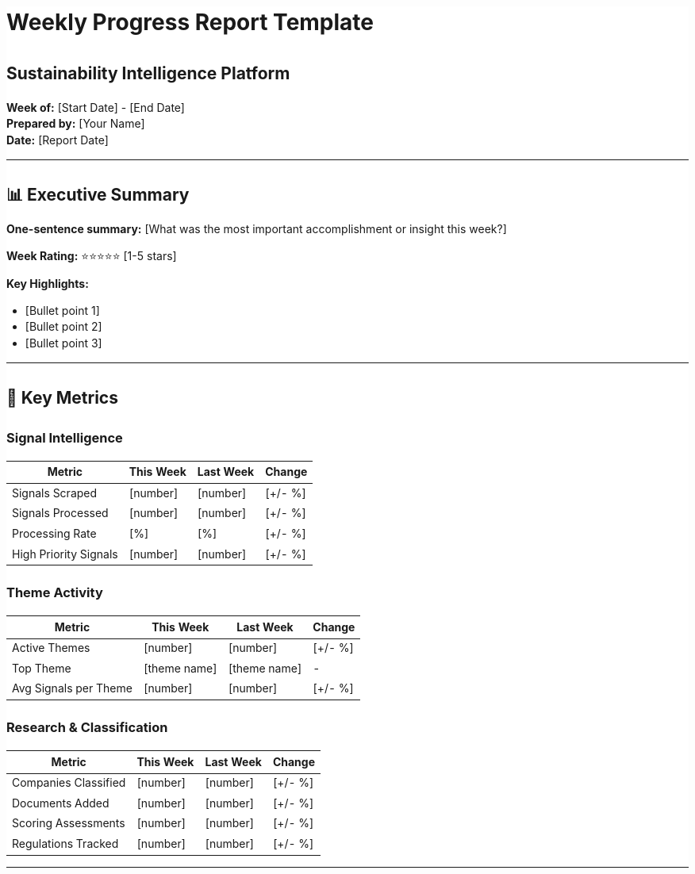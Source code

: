 # Weekly Progress Report Template
## Sustainability Intelligence Platform

**Week of:** [Start Date] - [End Date]  
**Prepared by:** [Your Name]  
**Date:** [Report Date]

---

## 📊 Executive Summary

**One-sentence summary:** [What was the most important accomplishment or insight this week?]

**Week Rating:** ⭐⭐⭐⭐⭐ [1-5 stars]

**Key Highlights:**
- [Bullet point 1]
- [Bullet point 2]
- [Bullet point 3]

---

## 🎯 Key Metrics

### Signal Intelligence
| Metric | This Week | Last Week | Change |
|--------|-----------|-----------|--------|
| Signals Scraped | [number] | [number] | [+/- %] |
| Signals Processed | [number] | [number] | [+/- %] |
| Processing Rate | [%] | [%] | [+/- %] |
| High Priority Signals | [number] | [number] | [+/- %] |

### Theme Activity
| Metric | This Week | Last Week | Change |
|--------|-----------|-----------|--------|
| Active Themes | [number] | [number] | [+/- %] |
| Top Theme | [theme name] | [theme name] | - |
| Avg Signals per Theme | [number] | [number] | [+/- %] |

### Research & Classification
| Metric | This Week | Last Week | Change |
|--------|-----------|-----------|--------|
| Companies Classified | [number] | [number] | [+/- %] |
| Documents Added | [number] | [number] | [+/- %] |
| Scoring Assessments | [number] | [number] | [+/- %] |
| Regulations Tracked | [number] | [number] | [+/- %] |

---